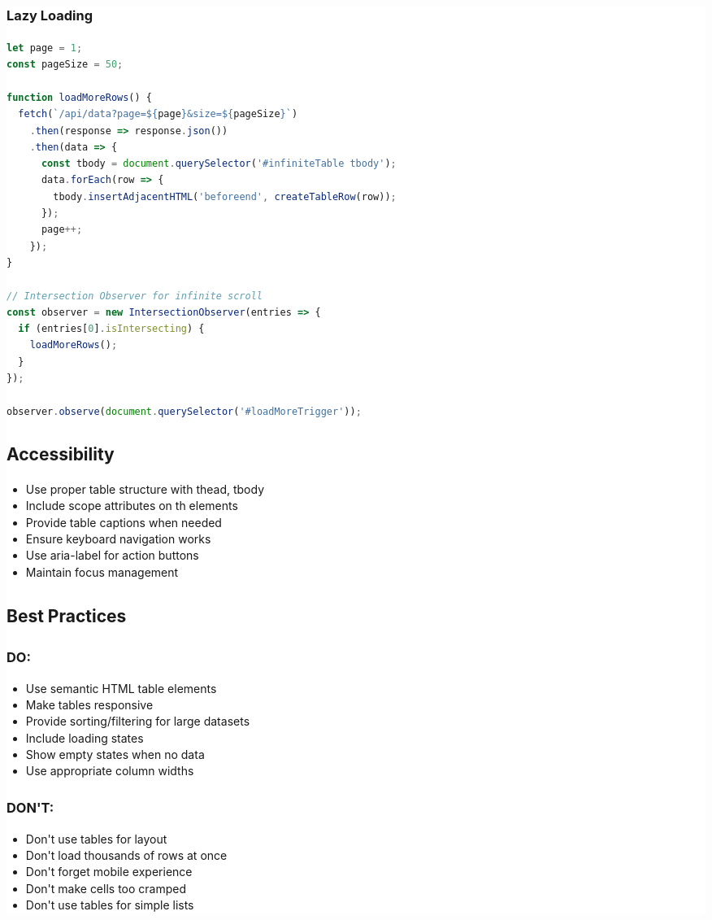 ### Lazy Loading
```javascript
let page = 1;
const pageSize = 50;

function loadMoreRows() {
  fetch(`/api/data?page=${page}&size=${pageSize}`)
    .then(response => response.json())
    .then(data => {
      const tbody = document.querySelector('#infiniteTable tbody');
      data.forEach(row => {
        tbody.insertAdjacentHTML('beforeend', createTableRow(row));
      });
      page++;
    });
}

// Intersection Observer for infinite scroll
const observer = new IntersectionObserver(entries => {
  if (entries[0].isIntersecting) {
    loadMoreRows();
  }
});

observer.observe(document.querySelector('#loadMoreTrigger'));
```

## Accessibility

- Use proper table structure with thead, tbody
- Include scope attributes on th elements
- Provide table captions when needed
- Ensure keyboard navigation works
- Use aria-label for action buttons
- Maintain focus management

## Best Practices

### DO:
- Use semantic HTML table elements
- Make tables responsive
- Provide sorting/filtering for large datasets
- Include loading states
- Show empty states when no data
- Use appropriate column widths

### DON'T:
- Don't use tables for layout
- Don't load thousands of rows at once
- Don't forget mobile experience
- Don't make cells too cramped
- Don't use tables for simple lists